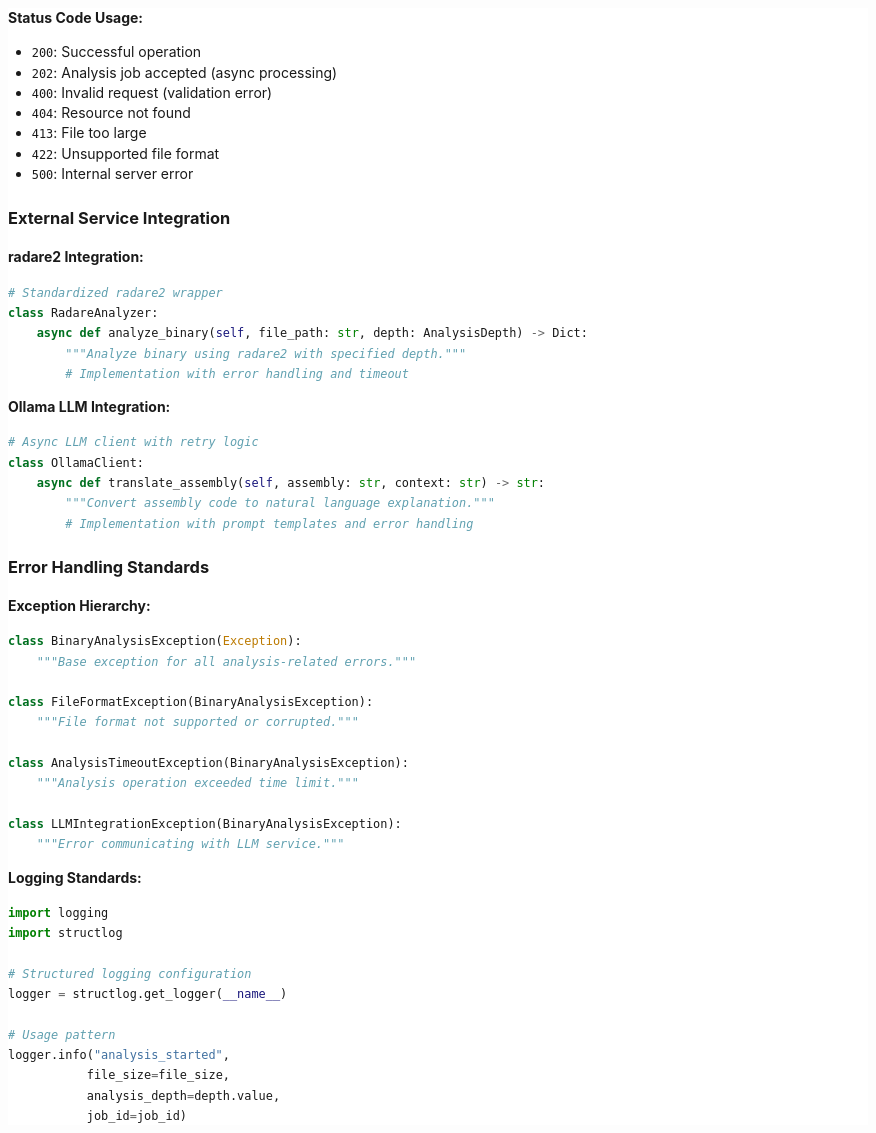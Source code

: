 **Status Code Usage:**
- `200`: Successful operation
- `202`: Analysis job accepted (async processing)
- `400`: Invalid request (validation error)
- `404`: Resource not found
- `413`: File too large
- `422`: Unsupported file format
- `500`: Internal server error

### External Service Integration

**radare2 Integration:**
```python
# Standardized radare2 wrapper
class RadareAnalyzer:
    async def analyze_binary(self, file_path: str, depth: AnalysisDepth) -> Dict:
        """Analyze binary using radare2 with specified depth."""
        # Implementation with error handling and timeout
```

**Ollama LLM Integration:**
```python
# Async LLM client with retry logic
class OllamaClient:
    async def translate_assembly(self, assembly: str, context: str) -> str:
        """Convert assembly code to natural language explanation."""
        # Implementation with prompt templates and error handling
```

### Error Handling Standards

**Exception Hierarchy:**
```python
class BinaryAnalysisException(Exception):
    """Base exception for all analysis-related errors."""
    
class FileFormatException(BinaryAnalysisException):
    """File format not supported or corrupted."""
    
class AnalysisTimeoutException(BinaryAnalysisException):
    """Analysis operation exceeded time limit."""
    
class LLMIntegrationException(BinaryAnalysisException):
    """Error communicating with LLM service."""
```

**Logging Standards:**
```python
import logging
import structlog

# Structured logging configuration
logger = structlog.get_logger(__name__)

# Usage pattern
logger.info("analysis_started", 
           file_size=file_size, 
           analysis_depth=depth.value,
           job_id=job_id)
```
